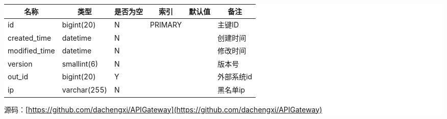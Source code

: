 | 名称          | 类型         | 是否为空 | 索引    | 默认值 | 备注       |
| ------------- | ------------ | -------- | ------- | ------ | ---------- |
| id            | bigint(20)   | N        | PRIMARY |        | 主键ID     |
| created_time  | datetime     | N        |         |        | 创建时间   |
| modified_time | datetime     | N        |         |        | 修改时间   |
| version       | smallint(6)  | N        |         |        | 版本号     |
| out_id        | bigint(20)   | Y        |         |        | 外部系统id |
| ip            | varchar(255) | N        |         |        | 黑名单ip   |

源码：[https://github.com/dachengxi/APIGateway](https://github.com/dachengxi/APIGateway)